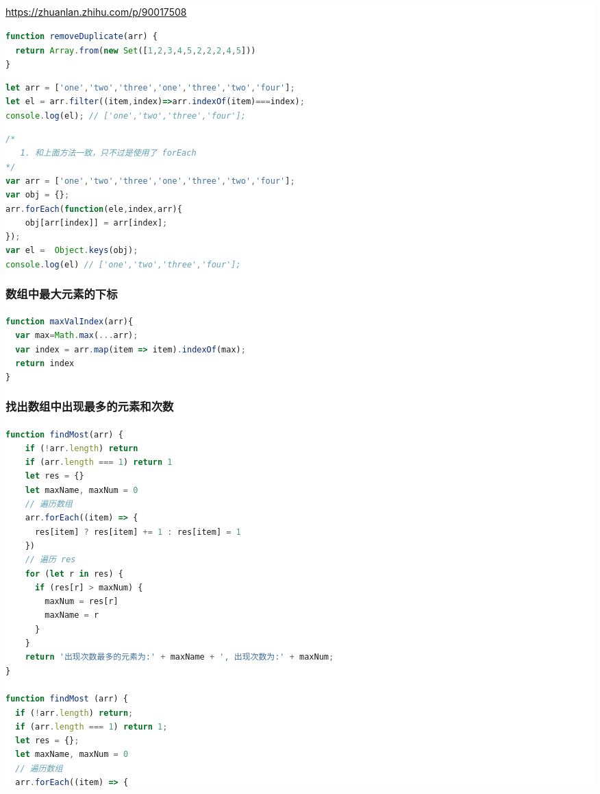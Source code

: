 https://zhuanlan.zhihu.com/p/90017508

```js
function removeDuplicate(arr) {
  return Array.from(new Set([1,2,3,4,5,2,2,2,4,5]))
}
```

```js
let arr = ['one','two','three','one','three','two','four'];
let el = arr.filter((item,index)=>arr.indexOf(item)===index);
console.log(el); // ['one','two','three','four'];
```

```js
/* 
   1. 和上面方法一致，只不过是使用了 forEach
*/
var arr = ['one','two','three','one','three','two','four'];
var obj = {};
arr.forEach(function(ele,index,arr){
    obj[arr[index]] = arr[index];
});
var el =  Object.keys(obj);
console.log(el) // ['one','two','three','four'];
```



### 数组中最大元素的下标

```js
function maxValIndex(arr){
  var max=Math.max(...arr);
  var index = arr.map(item => item).indexOf(max);
  return index
}
```

### 找出数组中出现最多的元素和次数

```js
function findMost(arr) {
    if (!arr.length) return
    if (arr.length === 1) return 1
    let res = {}
    let maxName, maxNum = 0
    // 遍历数组
    arr.forEach((item) => {
      res[item] ? res[item] += 1 : res[item] = 1
    })
    // 遍历 res
    for (let r in res) {
      if (res[r] > maxNum) {
        maxNum = res[r]
        maxName = r
      }
    }
    return '出现次数最多的元素为:' + maxName + ', 出现次数为:' + maxNum;
}
 
function findMost (arr) {
  if (!arr.length) return;
  if (arr.length === 1) return 1;
  let res = {};
  let maxName, maxNum = 0
  // 遍历数组
  arr.forEach((item) => {
```

  [propKey]: true,
  ['a' + 'bc']: 123
  [lastWord]: 'world'